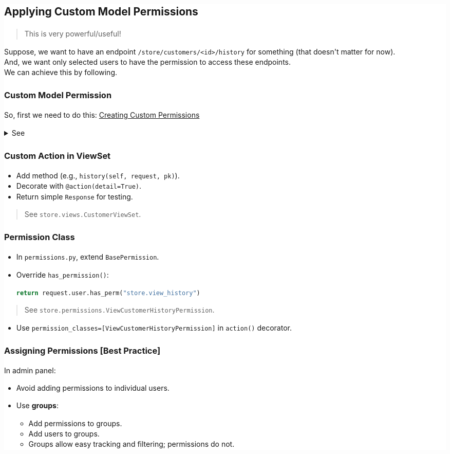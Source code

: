 ## Applying Custom Model Permissions

> This is very powerful/useful!

Suppose, we want to have an endpoint `/store/customers/<id>/history` for something (that doesn't matter for now).  
And, we want only selected users to have the permission to access these endpoints.  
We can achieve this by following.

### Custom Model Permission

So, first we need to do this: [Creating Custom Permissions](https://github.com/samyak1409/ultimate-django/blob/main/Notes/Part%202/4.%20Django%20Authentication%20System.md#creating-custom-permissions)

<details><summary>See</summary></details>

### Custom Action in ViewSet

- Add method (e.g., `history(self, request, pk)`).
- Decorate with `@action(detail=True)`.
- Return simple `Response` for testing.

> See `store.views.CustomerViewSet`.

### Permission Class

- In `permissions.py`, extend `BasePermission`.
- Override `has_permission()`:

  ```py
  return request.user.has_perm("store.view_history")
  ```

> See `store.permissions.ViewCustomerHistoryPermission`.

- Use `permission_classes=[ViewCustomerHistoryPermission]` in `action()` decorator.

### Assigning Permissions [Best Practice]

In admin panel:

- Avoid adding permissions to individual users.

- Use **groups**:

  - Add permissions to groups.
  - Add users to groups.
  - Groups allow easy tracking and filtering; permissions do not.
